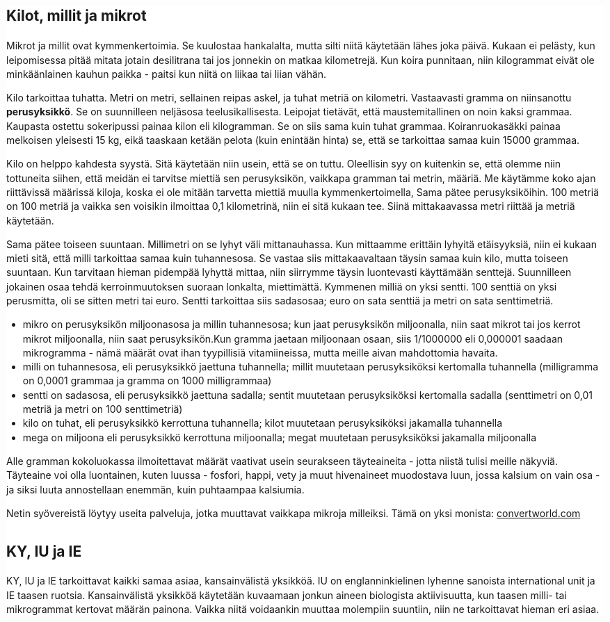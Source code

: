 ## Kilot, millit ja mikrot

Mikrot ja millit ovat kymmenkertoimia. Se kuulostaa hankalalta, mutta silti niitä käytetään lähes joka päivä. Kukaan ei pelästy, kun leipomisessa pitää mitata jotain desilitrana tai jos jonnekin on matkaa kilometrejä. Kun koira punnitaan, niin kilogrammat eivät ole minkäänlainen kauhun paikka - paitsi kun niitä on liikaa tai liian vähän.

Kilo tarkoittaa tuhatta. Metri on metri, sellainen reipas askel, ja tuhat metriä on kilometri. Vastaavasti gramma on niinsanottu **perusyksikkö**. Se on suunnilleen neljäsosa teelusikallisesta. Leipojat tietävät, että maustemitallinen on noin kaksi grammaa. Kaupasta ostettu sokeripussi painaa kilon eli kilogramman. Se on siis sama kuin tuhat grammaa. Koiranruokasäkki painaa melkoisen yleisesti 15 kg, eikä taaskaan ketään pelota (kuin enintään hinta) se, että se tarkoittaa samaa kuin 15000 grammaa.

Kilo on helppo kahdesta syystä. Sitä käytetään niin usein, että se on tuttu. Oleellisin syy on kuitenkin se, että olemme niin tottuneita siihen, että meidän ei tarvitse miettiä sen perusyksikön, vaikkapa gramman tai metrin, määriä. Me käytämme koko ajan riittävissä määrissä kiloja, koska ei ole mitään tarvetta miettiä muulla kymmenkertoimella, Sama pätee perusyksiköihin. 100 metriä on 100 metriä ja vaikka sen voisikin ilmoittaa 0,1 kilometrinä, niin ei sitä kukaan tee. Siinä mittakaavassa metri riittää ja metriä käytetään.

Sama pätee toiseen suuntaan. Millimetri on se lyhyt väli mittanauhassa. Kun mittaamme erittäin lyhyitä etäisyyksiä, niin ei kukaan mieti sitä, että milli tarkoittaa samaa kuin tuhannesosa. Se vastaa siis mittakaavaltaan täysin samaa kuin kilo, mutta toiseen suuntaan. Kun tarvitaan hieman pidempää lyhyttä mittaa, niin siirrymme täysin luontevasti käyttämään senttejä. Suunnilleen jokainen osaa tehdä kerroinmuutoksen suoraan lonkalta, miettimättä. Kymmenen milliä on yksi sentti. 100 senttiä on yksi perusmitta, oli se sitten metri tai euro. Sentti tarkoittaa siis sadasosaa; euro on sata senttiä ja metri on sata senttimetriä.

- mikro on perusyksikön miljoonasosa ja millin tuhannesosa; kun jaat perusyksikön miljoonalla, niin saat mikrot tai jos kerrot mikrot miljoonalla, niin saat perusyksikön.Kun gramma jaetaan miljoonaan osaan, siis 1/1000000 eli 0,000001 saadaan mikrogramma - nämä määrät ovat ihan tyypillisiä vitamiineissa, mutta meille aivan mahdottomia havaita.
- milli on tuhannesosa, eli perusyksikkö jaettuna tuhannella; millit muutetaan perusyksiköksi kertomalla tuhannella (milligramma on 0,0001 grammaa ja gramma on 1000 milligrammaa)
- sentti on sadasosa, eli perusyksikkö jaettuna sadalla; sentit muutetaan perusyksiköksi kertomalla sadalla (senttimetri on 0,01 metriä ja metri on 100 senttimetriä)
- kilo on tuhat, eli perusyksikkö kerrottuna tuhannella; kilot muutetaan perusyksiköksi jakamalla tuhannella
- mega on miljoona eli perusyksikkö kerrottuna miljoonalla; megat muutetaan perusyksiköksi jakamalla miljoonalla

Alle gramman kokoluokassa ilmoitettavat määrät vaativat usein seurakseen täyteaineita - jotta niistä tulisi meille näkyviä. Täyteaine voi olla luontainen, kuten luussa - fosfori, happi, vety ja muut hivenaineet muodostava luun, jossa kalsium on vain osa - ja siksi luuta annostellaan enemmän, kuin puhtaampaa kalsiumia.

Netin syövereistä löytyy useita palveluja, jotka muuttavat vaikkapa mikroja milleiksi. Tämä on yksi monista: [convertworld.com](http://www.convertworld.com/fi/)

## KY, IU ja IE

KY, IU ja IE tarkoittavat kaikki samaa asiaa, kansainvälistä yksikköä. IU on englanninkielinen lyhenne sanoista international unit ja IE taasen ruotsia. Kansainvälistä yksikköä käytetään kuvaamaan jonkun aineen biologista aktiivisuutta, kun taasen milli- tai mikrogrammat kertovat määrän painona. Vaikka niitä voidaankin muuttaa molempiin suuntiin, niin ne tarkoittavat hieman eri asiaa.
